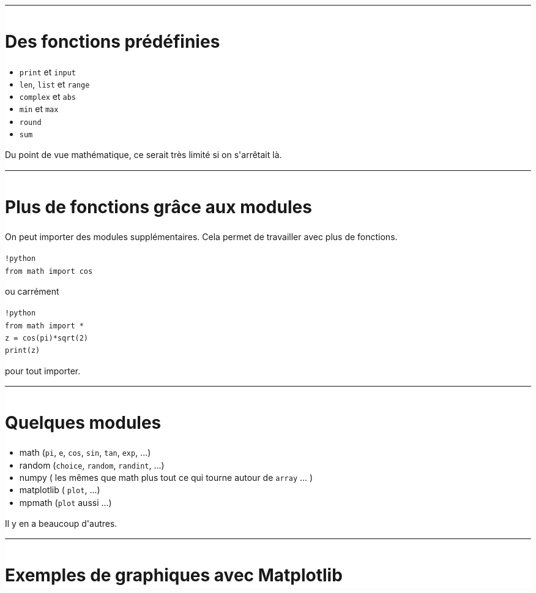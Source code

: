 ----
# Des fonctions prédéfinies #

* ``print`` et ``input``
* ``len``, ``list`` et ``range``
* ``complex`` et ``abs``
* ``min`` et ``max``
* ``round``
* ``sum``

Du point de vue mathématique, ce serait très limité si on s'arrêtait là.

----
# Plus de fonctions grâce aux modules #

On peut importer des modules supplémentaires.
Cela permet de travailler avec plus de fonctions.

    !python
    from math import cos

ou carrément

    !python
    from math import *
    z = cos(pi)*sqrt(2)
    print(z)
    
pour tout importer.

----
# Quelques modules #

- math (``pi``, ``e``, ``cos``, ``sin``, ``tan``, ``exp``, ...)
- random (``choice``, ``random``, ``randint``, ...)
- numpy ( les mêmes que math plus tout ce qui tourne autour de ``array`` ... )
- matplotlib ( ``plot``, ...)
- mpmath (``plot`` aussi ...)

Il y en a beaucoup d'autres.

----
# Exemples de graphiques avec Matplotlib #

